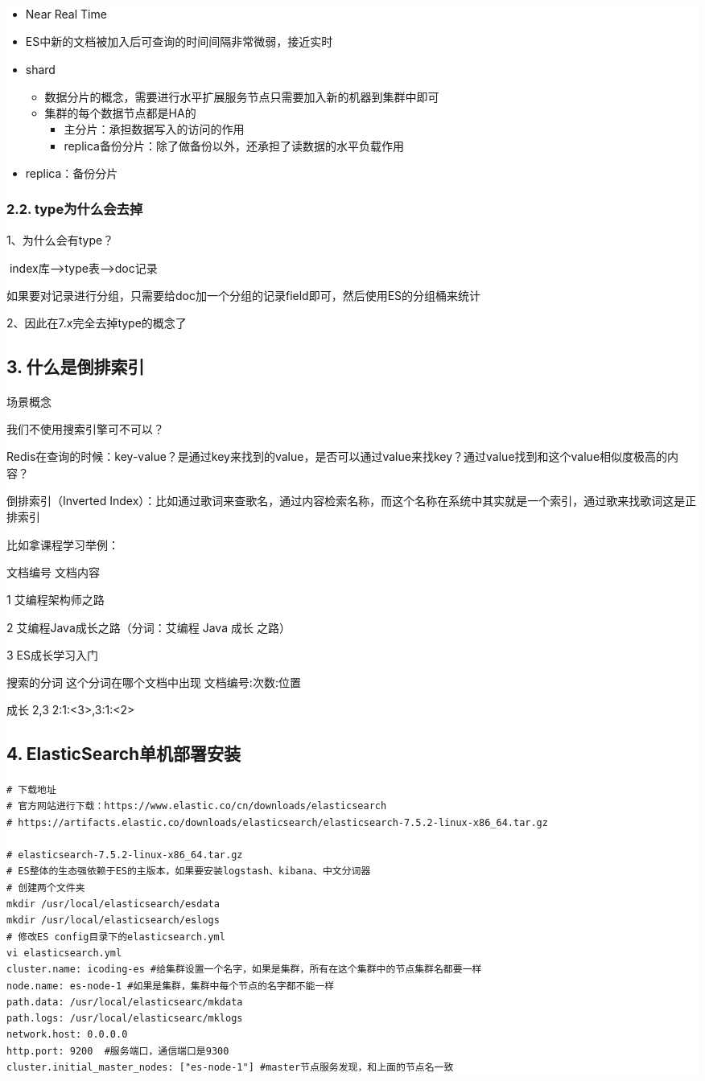   - Near Real Time
  - ES中新的文档被加入后可查询的时间间隔非常微弱，接近实时

- shard
  - 数据分片的概念，需要进行水平扩展服务节点只需要加入新的机器到集群中即可
  - 集群的每个数据节点都是HA的
    - 主分片：承担数据写入的访问的作用
    - replica备份分片：除了做备份以外，还承担了读数据的水平负载作用

- replica：备份分片

### 2.2. type为什么会去掉

1、为什么会有type？

​	 index库-->type表-->doc记录

​	 如果要对记录进行分组，只需要给doc加一个分组的记录field即可，然后使用ES的分组桶来统计

2、因此在7.x完全去掉type的概念了

## 3. 什么是倒排索引

场景概念

我们不使用搜索引擎可不可以？

Redis在查询的时候：key-value？是通过key来找到的value，是否可以通过value来找key？通过value找到和这个value相似度极高的内容？

倒排索引（Inverted Index）：比如通过歌词来查歌名，通过内容检索名称，而这个名称在系统中其实就是一个索引，通过歌来找歌词这是正排索引

比如拿课程学习举例：

文档编号     文档内容

1                 艾编程架构师之路

2     			艾编程Java成长之路（分词：艾编程   Java  成长   之路）      

3				 ES成长学习入门

搜索的分词		这个分词在哪个文档中出现				文档编号:次数:位置

成长     							2,3  												2:1:<3>,3:1:<2>

## 4. ElasticSearch单机部署安装

```shell
# 下载地址
# 官方网站进行下载：https://www.elastic.co/cn/downloads/elasticsearch
# https://artifacts.elastic.co/downloads/elasticsearch/elasticsearch-7.5.2-linux-x86_64.tar.gz

# elasticsearch-7.5.2-linux-x86_64.tar.gz
# ES整体的生态强依赖于ES的主版本，如果要安装logstash、kibana、中文分词器
# 创建两个文件夹 
mkdir /usr/local/elasticsearch/esdata
mkdir /usr/local/elasticsearch/eslogs
# 修改ES config目录下的elasticsearch.yml
vi elasticsearch.yml
cluster.name: icoding-es #给集群设置一个名字，如果是集群，所有在这个集群中的节点集群名都要一样
node.name: es-node-1 #如果是集群，集群中每个节点的名字都不能一样
path.data: /usr/local/elasticsearc/mkdata
path.logs: /usr/local/elasticsearc/mklogs
network.host: 0.0.0.0
http.port: 9200  #服务端口，通信端口是9300
cluster.initial_master_nodes: ["es-node-1"] #master节点服务发现，和上面的节点名一致
```
